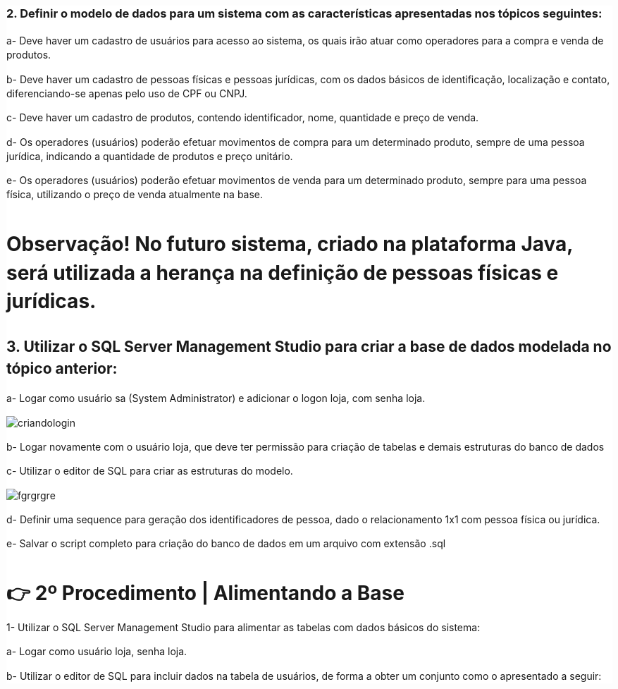 
### 2.   Definir o modelo de dados para um sistema com as características apresentadas nos tópicos seguintes:

a- Deve haver um cadastro de usuários para acesso ao sistema, os quais
irão atuar como operadores para a compra e venda de produtos.

b- Deve haver um cadastro de pessoas físicas e pessoas jurídicas, com
os dados básicos de identificação, localização e contato,
diferenciando-se apenas pelo uso de CPF ou CNPJ.

c- Deve haver um cadastro de produtos, contendo identificador, nome,
quantidade e preço de venda.

d- Os operadores (usuários) poderão efetuar movimentos de compra
para um determinado produto, sempre de uma pessoa jurídica,
indicando a quantidade de produtos e preço unitário.

e- Os operadores (usuários) poderão efetuar movimentos de venda para
um determinado produto, sempre para uma pessoa física, utilizando o
preço de venda atualmente na base.

# Observação! No futuro sistema, criado na plataforma Java, será utilizada a herança na definição de pessoas físicas e jurídicas.

## 3.   Utilizar o SQL Server Management Studio para criar a base de dados modelada no tópico anterior:

a- Logar como usuário sa (System Administrator) e adicionar o logon loja, com senha loja.

<img width="942" alt="criandologin" src="https://github.com/user-attachments/assets/c12583b2-889d-494f-bb00-c46122f7ec42">

  b- Logar novamente com o usuário loja, que deve ter permissão para
criação de tabelas e demais estruturas do banco de dados

 c- Utilizar o editor de SQL para criar as estruturas do modelo.

<img width="676" alt="fgrgrgre" src="https://github.com/user-attachments/assets/0eb4d2eb-92f6-4d58-95a9-780d4c568d5b">

d- Definir uma sequence para geração dos identificadores de pessoa,
dado o relacionamento 1x1 com pessoa física ou jurídica.

e- Salvar o script completo para criação do banco de dados em um
arquivo com extensão .sql


# 👉 2º Procedimento | Alimentando a Base

1- Utilizar o SQL Server Management Studio para alimentar as tabelas com dados básicos do sistema:

a- Logar como usuário loja, senha loja.

b- Utilizar o editor de SQL para incluir dados na tabela de usuários, de
forma a obter um conjunto como o apresentado a seguir:
